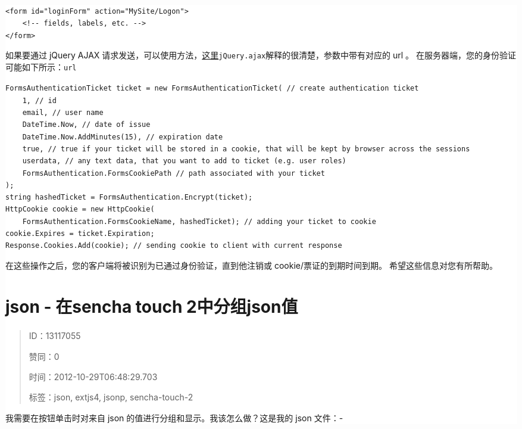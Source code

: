 ```
<form id="loginForm" action="MySite/Logon">
    <!-- fields, labels, etc. -->
</form> 
```

如果要通过 jQuery AJAX 请求发送，可以使用方法，[这里](http://api.jquery.com/jQuery.ajax/)`jQuery.ajax`解释的很清楚，参数中带有对应的 url 。 在服务器端，您的身份验证可能如下所示：`url`

```
FormsAuthenticationTicket ticket = new FormsAuthenticationTicket( // create authentication ticket
    1, // id
    email, // user name
    DateTime.Now, // date of issue
    DateTime.Now.AddMinutes(15), // expiration date
    true, // true if your ticket will be stored in a cookie, that will be kept by browser across the sessions
    userdata, // any text data, that you want to add to ticket (e.g. user roles)
    FormsAuthentication.FormsCookiePath // path associated with your ticket
);
string hashedTicket = FormsAuthentication.Encrypt(ticket);
HttpCookie cookie = new HttpCookie(
    FormsAuthentication.FormsCookieName, hashedTicket); // adding your ticket to cookie
cookie.Expires = ticket.Expiration;
Response.Cookies.Add(cookie); // sending cookie to client with current response 
```

在这些操作之后，您的客户端将被识别为已通过身份验证，直到他注销或 cookie/票证的到期时间到期。
希望这些信息对您有所帮助。

# json - 在sencha touch 2中分组json值

> ID：13117055
> 
> 赞同：0
> 
> 时间：2012-10-29T06:48:29.703
> 
> 标签：json, extjs4, jsonp, sencha-touch-2

我需要在按钮单击时对来自 json 的值进行分组和显示。我该怎么做？这是我的 json 文件：-

```
```
